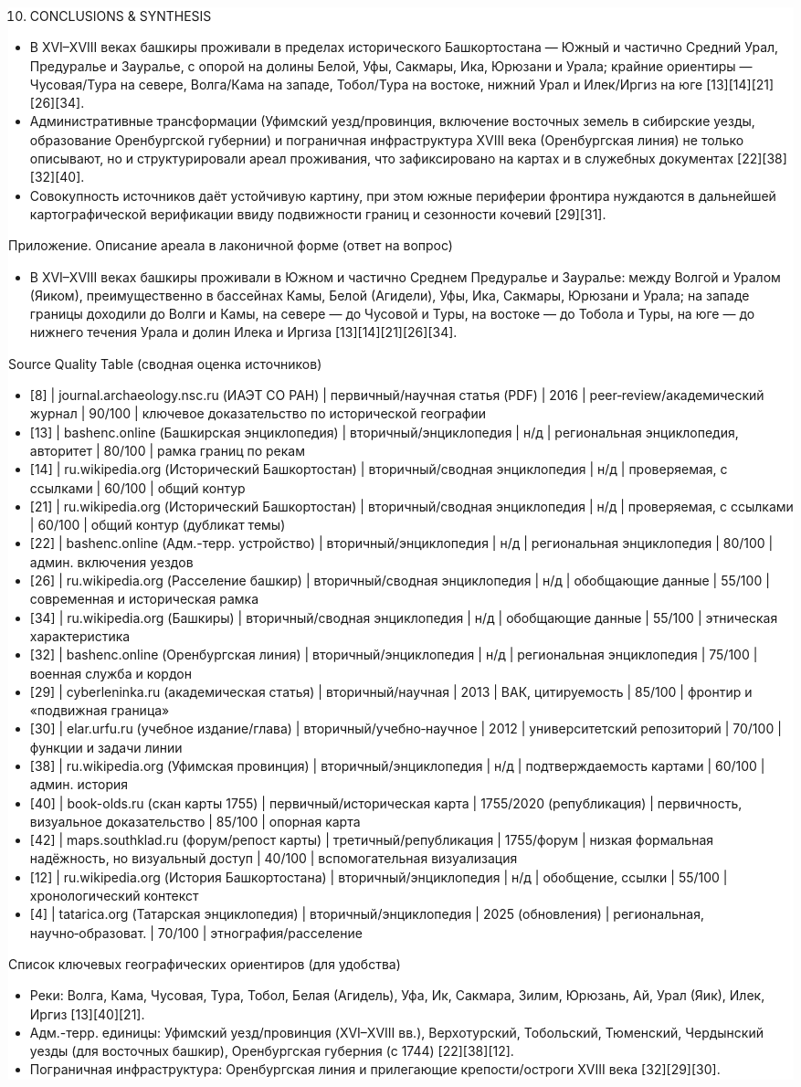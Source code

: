 10. CONCLUSIONS & SYNTHESIS

- В XVI–XVIII веках башкиры проживали в пределах исторического Башкортостана — Южный и частично Средний Урал, Предуралье и Зауралье, с опорой на долины Белой, Уфы, Сакмары, Ика, Юрюзани и Урала; крайние ориентиры — Чусовая/Тура на севере, Волга/Кама на западе, Тобол/Тура на востоке, нижний Урал и Илек/Иргиз на юге [13][14][21][26][34].
- Административные трансформации (Уфимский уезд/провинция, включение восточных земель в сибирские уезды, образование Оренбургской губернии) и пограничная инфраструктура XVIII века (Оренбургская линия) не только описывают, но и структурировали ареал проживания, что зафиксировано на картах и в служебных документах [22][38][32][40].
- Совокупность источников даёт устойчивую картину, при этом южные периферии фронтира нуждаются в дальнейшей картографической верификации ввиду подвижности границ и сезонности кочевий [29][31].

Приложение. Описание ареала в лаконичной форме (ответ на вопрос)
- В XVI–XVIII веках башкиры проживали в Южном и частично Среднем Предуралье и Зауралье: между Волгой и Уралом (Яиком), преимущественно в бассейнах Камы, Белой (Агидели), Уфы, Ика, Сакмары, Юрюзани и Урала; на западе границы доходили до Волги и Камы, на севере — до Чусовой и Туры, на востоке — до Тобола и Туры, на юге — до нижнего течения Урала и долин Илека и Иргиза [13][14][21][26][34].

Source Quality Table (сводная оценка источников)
- [8] | journal.archaeology.nsc.ru (ИАЭТ СО РАН) | первичный/научная статья (PDF) | 2016 | peer‑review/академический журнал | 90/100 | ключевое доказательство по исторической географии
- [13] | bashenc.online (Башкирская энциклопедия) | вторичный/энциклопедия | н/д | региональная энциклопедия, авторитет | 80/100 | рамка границ по рекам
- [14] | ru.wikipedia.org (Исторический Башкортостан) | вторичный/сводная энциклопедия | н/д | проверяемая, с ссылками | 60/100 | общий контур
- [21] | ru.wikipedia.org (Исторический Башкортостан) | вторичный/сводная энциклопедия | н/д | проверяемая, с ссылками | 60/100 | общий контур (дубликат темы)
- [22] | bashenc.online (Адм.-терр. устройство) | вторичный/энциклопедия | н/д | региональная энциклопедия | 80/100 | админ. включения уездов
- [26] | ru.wikipedia.org (Расселение башкир) | вторичный/сводная энциклопедия | н/д | обобщающие данные | 55/100 | современная и историческая рамка
- [34] | ru.wikipedia.org (Башкиры) | вторичный/сводная энциклопедия | н/д | обобщающие данные | 55/100 | этническая характеристика
- [32] | bashenc.online (Оренбургская линия) | вторичный/энциклопедия | н/д | региональная энциклопедия | 75/100 | военная служба и кордон
- [29] | cyberleninka.ru (академическая статья) | вторичный/научная | 2013 | ВАК, цитируемость | 85/100 | фронтир и «подвижная граница»
- [30] | elar.urfu.ru (учебное издание/глава) | вторичный/учебно‑научное | 2012 | университетский репозиторий | 70/100 | функции и задачи линии
- [38] | ru.wikipedia.org (Уфимская провинция) | вторичный/энциклопедия | н/д | подтверждаемость картами | 60/100 | админ. история
- [40] | book-olds.ru (скан карты 1755) | первичный/историческая карта | 1755/2020 (републикация) | первичность, визуальное доказательство | 85/100 | опорная карта
- [42] | maps.southklad.ru (форум/репост карты) | третичный/републикация | 1755/форум | низкая формальная надёжность, но визуальный доступ | 40/100 | вспомогательная визуализация
- [12] | ru.wikipedia.org (История Башкортостана) | вторичный/энциклопедия | н/д | обобщение, ссылки | 55/100 | хронологический контекст
- [4] | tatarica.org (Татарская энциклопедия) | вторичный/энциклопедия | 2025 (обновления) | региональная, научно‑образоват. | 70/100 | этнография/расселение

Список ключевых географических ориентиров (для удобства)
- Реки: Волга, Кама, Чусовая, Тура, Тобол, Белая (Агидель), Уфа, Ик, Сакмара, Зилим, Юрюзань, Ай, Урал (Яик), Илек, Иргиз [13][40][21].
- Адм.-терр. единицы: Уфимский уезд/провинция (XVI–XVIII вв.), Верхотурский, Тобольский, Тюменский, Чердынский уезды (для восточных башкир), Оренбургская губерния (с 1744) [22][38][12].
- Пограничная инфраструктура: Оренбургская линия и прилегающие крепости/остроги XVIII века [32][29][30].
